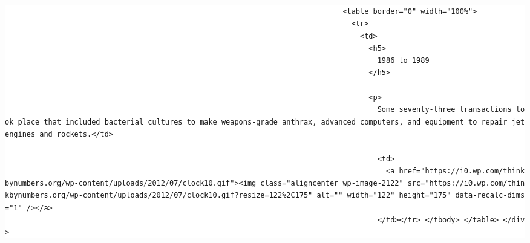                                                                                   <table border="0" width="100%">
                                                                                    <tr>
                                                                                      <td>
                                                                                        <h5>
                                                                                          1986 to 1989
                                                                                        </h5>
                                                                                        
                                                                                        <p>
                                                                                          Some seventy-three transactions took place that included bacterial cultures to make weapons-grade anthrax, advanced computers, and equipment to repair jet engines and rockets.</td> 
                                                                                          
                                                                                          <td>
                                                                                            <a href="https://i0.wp.com/thinkbynumbers.org/wp-content/uploads/2012/07/clock10.gif"><img class="aligncenter wp-image-2122" src="https://i0.wp.com/thinkbynumbers.org/wp-content/uploads/2012/07/clock10.gif?resize=122%2C175" alt="" width="122" height="175" data-recalc-dims="1" /></a>
                                                                                          </td></tr> </tbody> </table> </div>